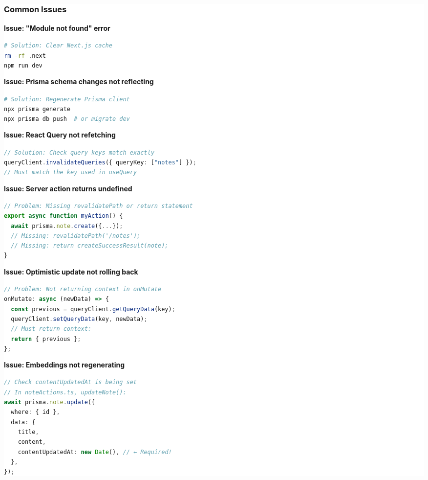### Common Issues

**Issue: "Module not found" error**

```bash
# Solution: Clear Next.js cache
rm -rf .next
npm run dev
```

**Issue: Prisma schema changes not reflecting**

```bash
# Solution: Regenerate Prisma client
npx prisma generate
npx prisma db push  # or migrate dev
```

**Issue: React Query not refetching**

```typescript
// Solution: Check query keys match exactly
queryClient.invalidateQueries({ queryKey: ["notes"] });
// Must match the key used in useQuery
```

**Issue: Server action returns undefined**

```typescript
// Problem: Missing revalidatePath or return statement
export async function myAction() {
  await prisma.note.create({...});
  // Missing: revalidatePath('/notes');
  // Missing: return createSuccessResult(note);
}
```

**Issue: Optimistic update not rolling back**

```typescript
// Problem: Not returning context in onMutate
onMutate: async (newData) => {
  const previous = queryClient.getQueryData(key);
  queryClient.setQueryData(key, newData);
  // Must return context:
  return { previous };
};
```

**Issue: Embeddings not regenerating**

```typescript
// Check contentUpdatedAt is being set
// In noteActions.ts, updateNote():
await prisma.note.update({
  where: { id },
  data: {
    title,
    content,
    contentUpdatedAt: new Date(), // ← Required!
  },
});
```
